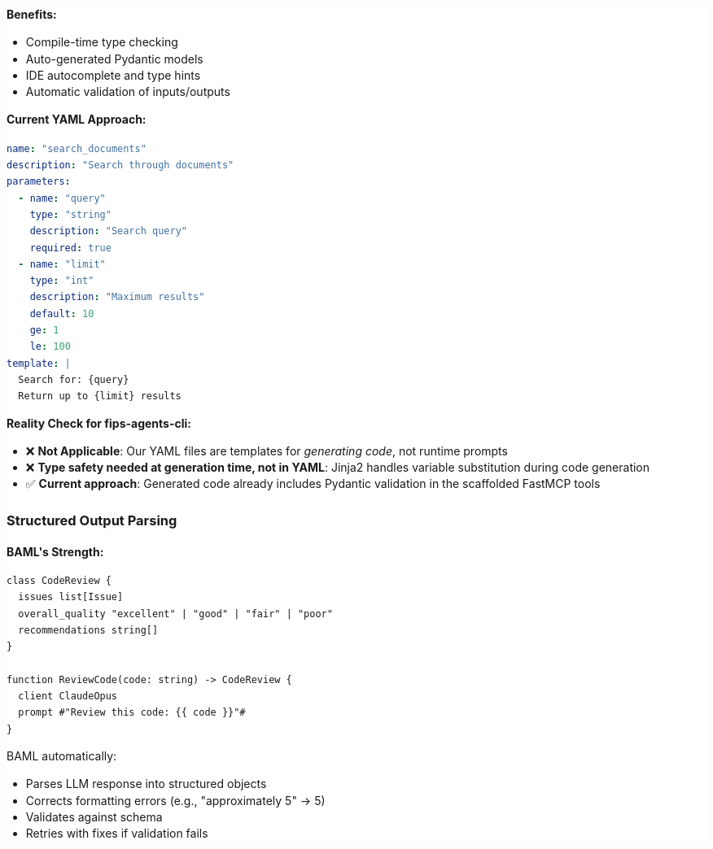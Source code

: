 **Benefits:**
- Compile-time type checking
- Auto-generated Pydantic models
- IDE autocomplete and type hints
- Automatic validation of inputs/outputs

**Current YAML Approach:**
```yaml
name: "search_documents"
description: "Search through documents"
parameters:
  - name: "query"
    type: "string"
    description: "Search query"
    required: true
  - name: "limit"
    type: "int"
    description: "Maximum results"
    default: 10
    ge: 1
    le: 100
template: |
  Search for: {query}
  Return up to {limit} results
```

**Reality Check for fips-agents-cli:**
- ❌ **Not Applicable**: Our YAML files are templates for *generating code*, not runtime prompts
- ❌ **Type safety needed at generation time, not in YAML**: Jinja2 handles variable substitution during code generation
- ✅ **Current approach**: Generated code already includes Pydantic validation in the scaffolded FastMCP tools

### Structured Output Parsing

**BAML's Strength:**
```baml
class CodeReview {
  issues list[Issue]
  overall_quality "excellent" | "good" | "fair" | "poor"
  recommendations string[]
}

function ReviewCode(code: string) -> CodeReview {
  client ClaudeOpus
  prompt #"Review this code: {{ code }}"#
}
```

BAML automatically:
- Parses LLM response into structured objects
- Corrects formatting errors (e.g., "approximately 5" → 5)
- Validates against schema
- Retries with fixes if validation fails
